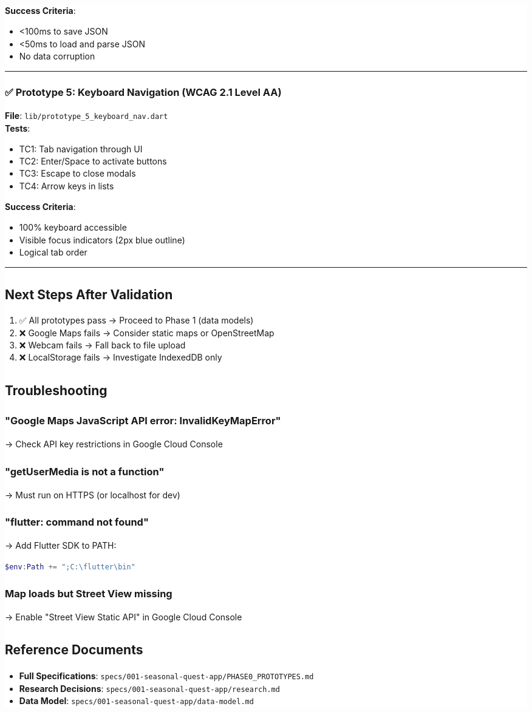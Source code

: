 **Success Criteria**:
- <100ms to save JSON
- <50ms to load and parse JSON
- No data corruption

---

### ✅ Prototype 5: Keyboard Navigation (WCAG 2.1 Level AA)
**File**: `lib/prototype_5_keyboard_nav.dart`  
**Tests**:
- TC1: Tab navigation through UI
- TC2: Enter/Space to activate buttons
- TC3: Escape to close modals
- TC4: Arrow keys in lists

**Success Criteria**:
- 100% keyboard accessible
- Visible focus indicators (2px blue outline)
- Logical tab order

---

## Next Steps After Validation

1. ✅ All prototypes pass → Proceed to Phase 1 (data models)
2. ❌ Google Maps fails → Consider static maps or OpenStreetMap
3. ❌ Webcam fails → Fall back to file upload
4. ❌ LocalStorage fails → Investigate IndexedDB only

## Troubleshooting

### "Google Maps JavaScript API error: InvalidKeyMapError"
→ Check API key restrictions in Google Cloud Console

### "getUserMedia is not a function"
→ Must run on HTTPS (or localhost for dev)

### "flutter: command not found"
→ Add Flutter SDK to PATH:
```powershell
$env:Path += ";C:\flutter\bin"
```

### Map loads but Street View missing
→ Enable "Street View Static API" in Google Cloud Console

## Reference Documents

- **Full Specifications**: `specs/001-seasonal-quest-app/PHASE0_PROTOTYPES.md`
- **Research Decisions**: `specs/001-seasonal-quest-app/research.md`
- **Data Model**: `specs/001-seasonal-quest-app/data-model.md`
